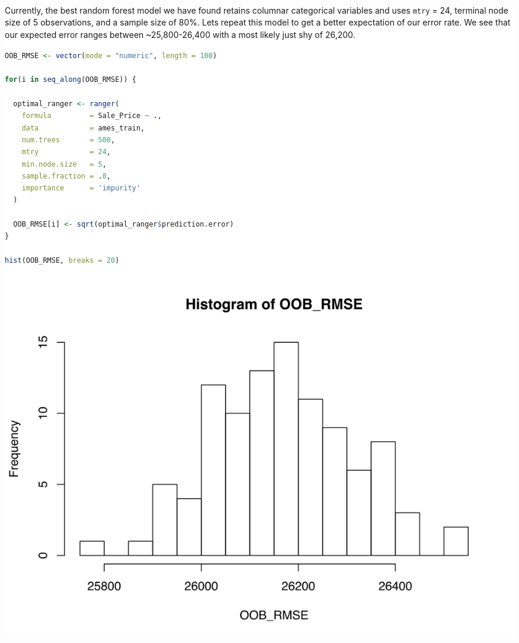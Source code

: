 
Currently, the best random forest model we have found retains columnar categorical variables and uses `mtry` = 24, terminal node size of 5 observations, and a sample size of 80%.  Lets repeat this model to get a better expectation of our error rate.  We see that our expected error ranges between ~25,800-26,400 with a most likely just shy of 26,200.    


```r
OOB_RMSE <- vector(mode = "numeric", length = 100)

for(i in seq_along(OOB_RMSE)) {

  optimal_ranger <- ranger(
    formula         = Sale_Price ~ ., 
    data            = ames_train, 
    num.trees       = 500,
    mtry            = 24,
    min.node.size   = 5,
    sample.fraction = .8,
    importance      = 'impurity'
  )
  
  OOB_RMSE[i] <- sqrt(optimal_ranger$prediction.error)
}

hist(OOB_RMSE, breaks = 20)
```

<img src="/public/images/analytics/random_forests/ranger_optimal-1.svg" style="display: block; margin: auto;" />


[^task]: See the Random Forest section in the [Machine Learning Task View](https://CRAN.R-project.org/view=MachineLearning) on CRAN and Erin LeDell's [useR! Machine Learning Tutorial](https://koalaverse.github.io/machine-learning-in-R/random-forest.html#random-forest-software-in-r) for a non-comprehensive list.